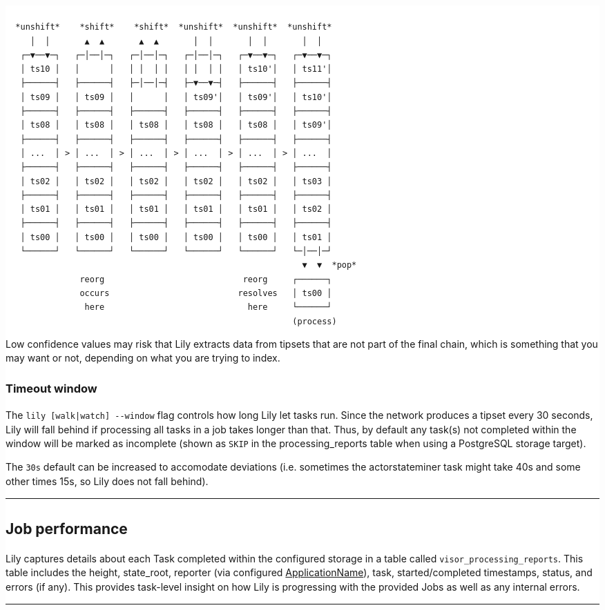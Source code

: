 ```

  *unshift*    *shift*    *shift*  *unshift*  *unshift*  *unshift*
     │  │       ▲  ▲       ▲  ▲       │  │       │  │       │  │
   ┌─▼──▼─┐   ┌─│──│─┐   ┌─│──│─┐   ┌─│──│─┐   ┌─▼──▼─┐   ┌─▼──▼─┐
   │ ts10 │   │      │   │ │  │ │   │ │  │ │   │ ts10'│   │ ts11'│
   ├──────┤   ├──────┤   ├─│──│─┤   ├─▼──▼─┤   ├──────┤   ├──────┤
   │ ts09 │   │ ts09 │   │      │   │ ts09'│   │ ts09'│   │ ts10'│
   ├──────┤   ├──────┤   ├──────┤   ├──────┤   ├──────┤   ├──────┤
   │ ts08 │   │ ts08 │   │ ts08 │   │ ts08 │   │ ts08 │   │ ts09'│
   ├──────┤   ├──────┤   ├──────┤   ├──────┤   ├──────┤   ├──────┤
   │ ...  │ > │ ...  │ > │ ...  │ > │ ...  │ > │ ...  │ > │ ...  │
   ├──────┤   ├──────┤   ├──────┤   ├──────┤   ├──────┤   ├──────┤
   │ ts02 │   │ ts02 │   │ ts02 │   │ ts02 │   │ ts02 │   │ ts03 │
   ├──────┤   ├──────┤   ├──────┤   ├──────┤   ├──────┤   ├──────┤
   │ ts01 │   │ ts01 │   │ ts01 │   │ ts01 │   │ ts01 │   │ ts02 │
   ├──────┤   ├──────┤   ├──────┤   ├──────┤   ├──────┤   ├──────┤
   │ ts00 │   │ ts00 │   │ ts00 │   │ ts00 │   │ ts00 │   │ ts01 │
   └──────┘   └──────┘   └──────┘   └──────┘   └──────┘   └─│──│─┘
                                                            ▼  ▼  *pop*
               reorg                            reorg     ┌──────┐
               occurs                          resolves   │ ts00 │
                here                             here     └──────┘
                                                          (process)

```

Low confidence values may risk that Lily extracts data from tipsets that are
not part of the final chain, which is something that you may want or not,
depending on what you are trying to index.

### Timeout window

The `lily [walk|watch] --window` flag controls how long Lily let tasks
run. Since the network produces a tipset every 30 seconds, Lily will fall
behind if processing all tasks in a job takes longer than that. Thus, by
default any task(s) not completed within the window will be marked as
incomplete (shown as `SKIP` in the processing_reports table when using a
PostgreSQL storage target).

The `30s` default can be increased to accomodate deviations (i.e. sometimes
the actorstateminer task might take 40s and some other times 15s, so Lily does
not fall behind).

---


## Job performance

Lily captures details about each Task completed within the configured storage
in a table called `visor_processing_reports`. This table includes the height,
state_root, reporter (via configured [ApplicationName](setup.md)), task,
started/completed timestamps, status, and errors (if any). This provides
task-level insight on how Lily is progressing with the provided Jobs as well
as any internal errors.

---